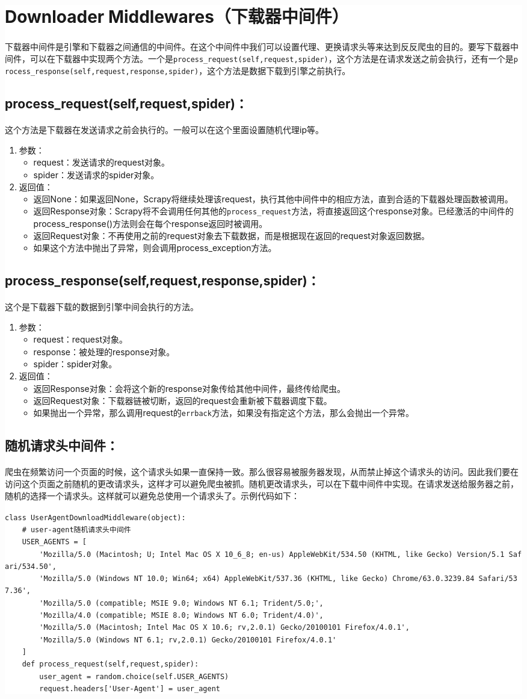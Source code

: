 
# Downloader Middlewares（下载器中间件）

下载器中间件是引擎和下载器之间通信的中间件。在这个中间件中我们可以设置代理、更换请求头等来达到反反爬虫的目的。要写下载器中间件，可以在下载器中实现两个方法。一个是`process_request(self,request,spider)`，这个方法是在请求发送之前会执行，还有一个是`process_response(self,request,response,spider)`，这个方法是数据下载到引擎之前执行。

## process_request(self,request,spider)：

这个方法是下载器在发送请求之前会执行的。一般可以在这个里面设置随机代理ip等。

1. 参数：
   - request：发送请求的request对象。
   - spider：发送请求的spider对象。
2. 返回值：
   - 返回None：如果返回None，Scrapy将继续处理该request，执行其他中间件中的相应方法，直到合适的下载器处理函数被调用。
   - 返回Response对象：Scrapy将不会调用任何其他的`process_request`方法，将直接返回这个response对象。已经激活的中间件的process_response()方法则会在每个response返回时被调用。
   - 返回Request对象：不再使用之前的request对象去下载数据，而是根据现在返回的request对象返回数据。
   - 如果这个方法中抛出了异常，则会调用process_exception方法。

## process_response(self,request,response,spider)：

这个是下载器下载的数据到引擎中间会执行的方法。

1. 参数：
   - request：request对象。
   - response：被处理的response对象。
   - spider：spider对象。
2. 返回值：
   - 返回Response对象：会将这个新的response对象传给其他中间件，最终传给爬虫。
   - 返回Request对象：下载器链被切断，返回的request会重新被下载器调度下载。
   - 如果抛出一个异常，那么调用request的`errback`方法，如果没有指定这个方法，那么会抛出一个异常。

## 随机请求头中间件：

爬虫在频繁访问一个页面的时候，这个请求头如果一直保持一致。那么很容易被服务器发现，从而禁止掉这个请求头的访问。因此我们要在访问这个页面之前随机的更改请求头，这样才可以避免爬虫被抓。随机更改请求头，可以在下载中间件中实现。在请求发送给服务器之前，随机的选择一个请求头。这样就可以避免总使用一个请求头了。示例代码如下：

```
class UserAgentDownloadMiddleware(object):
    # user-agent随机请求头中间件
    USER_AGENTS = [
        'Mozilla/5.0 (Macintosh; U; Intel Mac OS X 10_6_8; en-us) AppleWebKit/534.50 (KHTML, like Gecko) Version/5.1 Safari/534.50',
        'Mozilla/5.0 (Windows NT 10.0; Win64; x64) AppleWebKit/537.36 (KHTML, like Gecko) Chrome/63.0.3239.84 Safari/537.36',
        'Mozilla/5.0 (compatible; MSIE 9.0; Windows NT 6.1; Trident/5.0;',
        'Mozilla/4.0 (compatible; MSIE 8.0; Windows NT 6.0; Trident/4.0)',
        'Mozilla/5.0 (Macintosh; Intel Mac OS X 10.6; rv,2.0.1) Gecko/20100101 Firefox/4.0.1',
        'Mozilla/5.0 (Windows NT 6.1; rv,2.0.1) Gecko/20100101 Firefox/4.0.1'
    ]
    def process_request(self,request,spider):
        user_agent = random.choice(self.USER_AGENTS)
        request.headers['User-Agent'] = user_agent
```
